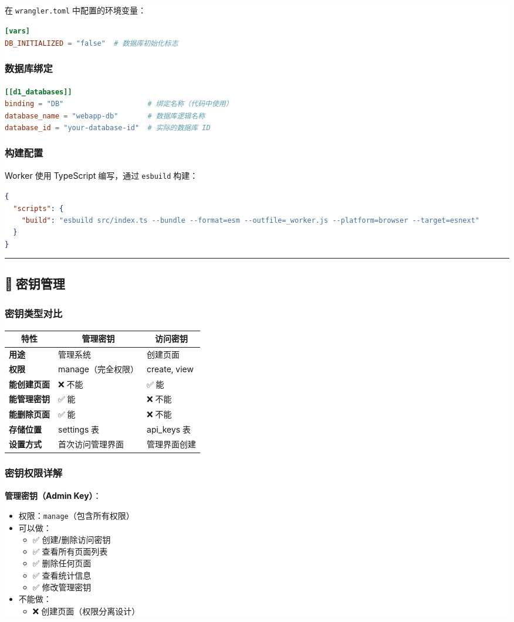在 `wrangler.toml` 中配置的环境变量：

```toml
[vars]
DB_INITIALIZED = "false"  # 数据库初始化标志
```

### 数据库绑定

```toml
[[d1_databases]]
binding = "DB"                    # 绑定名称（代码中使用）
database_name = "webapp-db"       # 数据库逻辑名称
database_id = "your-database-id"  # 实际的数据库 ID
```

### 构建配置

Worker 使用 TypeScript 编写，通过 `esbuild` 构建：

```json
{
  "scripts": {
    "build": "esbuild src/index.ts --bundle --format=esm --outfile=_worker.js --platform=browser --target=esnext"
  }
}
```

---

## 🔐 密钥管理

### 密钥类型对比

| 特性 | 管理密钥 | 访问密钥 |
|------|---------|---------|
| **用途** | 管理系统 | 创建页面 |
| **权限** | manage（完全权限） | create, view |
| **能创建页面** | ❌ 不能 | ✅ 能 |
| **能管理密钥** | ✅ 能 | ❌ 不能 |
| **能删除页面** | ✅ 能 | ❌ 不能 |
| **存储位置** | settings 表 | api_keys 表 |
| **设置方式** | 首次访问管理界面 | 管理界面创建 |

### 密钥权限详解

**管理密钥（Admin Key）**：
- 权限：`manage`（包含所有权限）
- 可以做：
  - ✅ 创建/删除访问密钥
  - ✅ 查看所有页面列表
  - ✅ 删除任何页面
  - ✅ 查看统计信息
  - ✅ 修改管理密钥
- 不能做：
  - ❌ 创建页面（权限分离设计）
